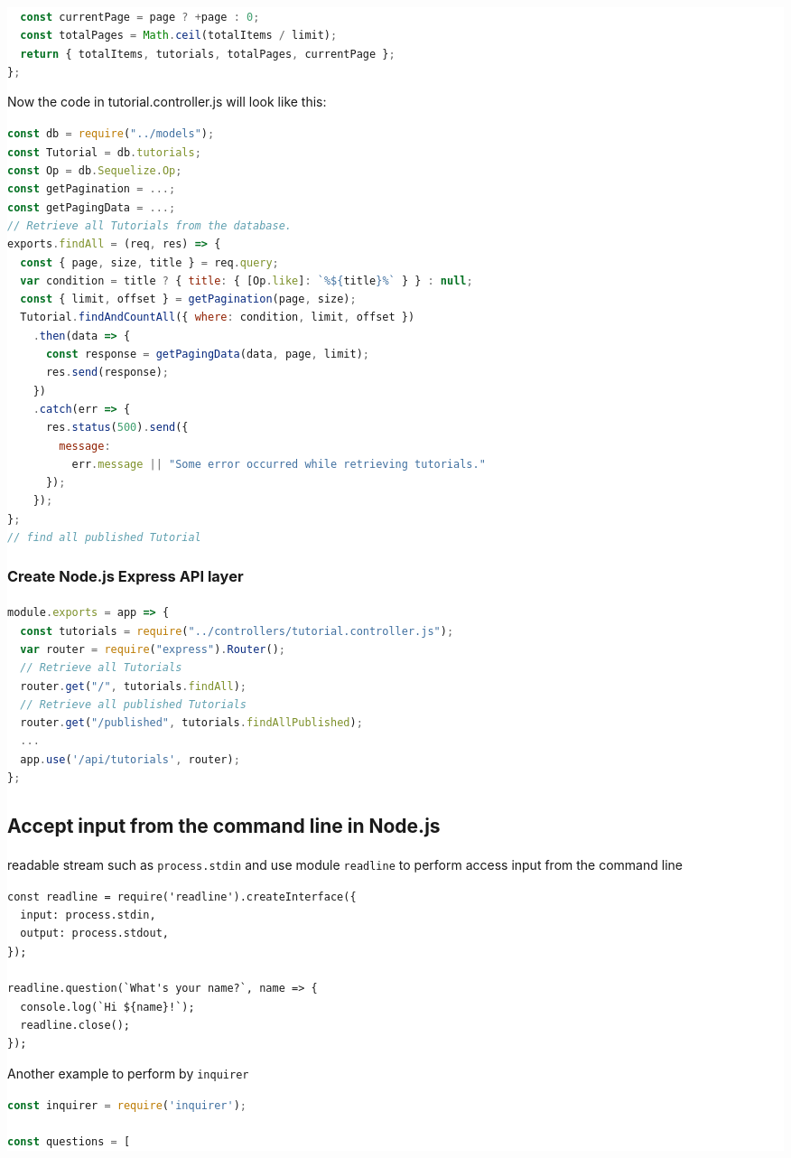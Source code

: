 ```js
  const currentPage = page ? +page : 0;
  const totalPages = Math.ceil(totalItems / limit);
  return { totalItems, tutorials, totalPages, currentPage };
};
```
Now the code in tutorial.controller.js will look like this:
```js
const db = require("../models");
const Tutorial = db.tutorials;
const Op = db.Sequelize.Op;
const getPagination = ...;
const getPagingData = ...;
// Retrieve all Tutorials from the database.
exports.findAll = (req, res) => {
  const { page, size, title } = req.query;
  var condition = title ? { title: { [Op.like]: `%${title}%` } } : null;
  const { limit, offset } = getPagination(page, size);
  Tutorial.findAndCountAll({ where: condition, limit, offset })
    .then(data => {
      const response = getPagingData(data, page, limit);
      res.send(response);
    })
    .catch(err => {
      res.status(500).send({
        message:
          err.message || "Some error occurred while retrieving tutorials."
      });
    });
};
// find all published Tutorial
```
### Create Node.js Express API layer
```js
module.exports = app => {
  const tutorials = require("../controllers/tutorial.controller.js");
  var router = require("express").Router();
  // Retrieve all Tutorials
  router.get("/", tutorials.findAll);
  // Retrieve all published Tutorials
  router.get("/published", tutorials.findAllPublished);
  ...
  app.use('/api/tutorials', router);
};
```
## Accept input from the command line in Node.js
readable stream such as `process.stdin` and use module `readline` to perform access input from the command line
```JS
const readline = require('readline').createInterface({
  input: process.stdin,
  output: process.stdout,
});

readline.question(`What's your name?`, name => {
  console.log(`Hi ${name}!`);
  readline.close();
});
```
Another example to perform by `inquirer`
```js
const inquirer = require('inquirer');

const questions = [
```